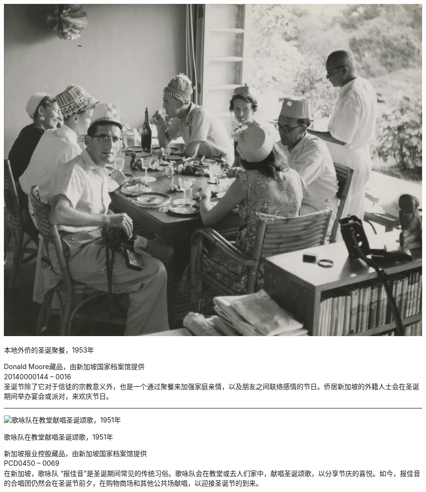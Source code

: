![Christmas Meal, 1953](/images/colourful-customs/Sub2-16-christmas-meal-of-expatriates.jpg)
<div class="custom-caption">
<div><p>本地外侨的圣诞聚餐，1953年</p></div>
<div>Donald Moore藏品，由新加坡国家档案馆提供</div>
<div>20140000144 – 0016</div>
</div>
圣诞节除了它对于信徒的宗教意义外，也是一个通过聚餐来加强家庭亲情，以及朋友之间联络感情的节日。侨居新加坡的外籍人士会在圣诞期间举办宴会或派对，来欢庆节日。
<p></p>
<p></p>
<hr>

![歌咏队在教堂献唱圣诞颂歌，1951年](/images/colourful-customs/sub2-17-christmas-carollers-singing-at-church.jpg)
<div class="custom-caption">
<div><p>歌咏队在教堂献唱圣诞颂歌，1951年</p></div>
<div>新加坡报业控股藏品，由新加坡国家档案馆提供</div>
<div>PCD0450 – 0069</div>
</div>
在新加坡，歌咏队 “报佳音”是圣诞期间常见的传统习俗。歌咏队会在教堂或去人们家中，献唱圣诞颂歌，以分享节庆的喜悦。如今，报佳音的合唱团仍然会在圣诞节前夕，在购物商场和其他公共场献唱，以迎接圣诞节的到来。
<p></p>
<p></p>
